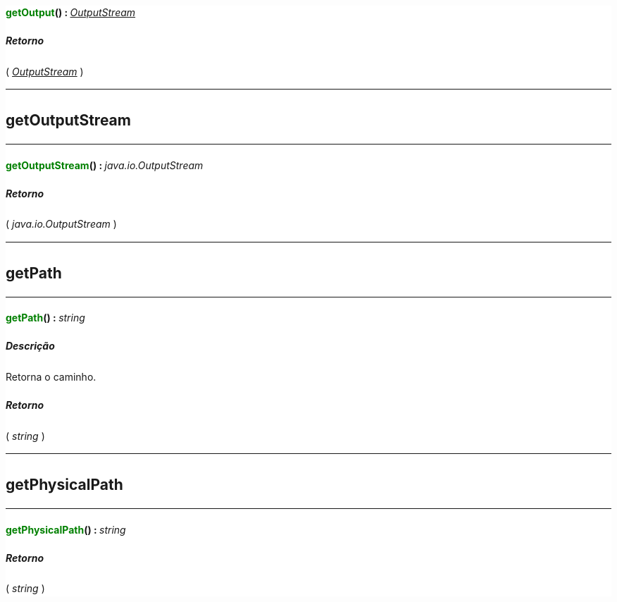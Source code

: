 
#### <span style="color: #008000">getOutput</span>() : <span style="font-weight: normal; font-style: italic;">[OutputStream](../../objects/OutputStream)</span>
##### Retorno

( _[OutputStream](../../objects/OutputStream)_ )


---

## getOutputStream

---

#### <span style="color: #008000">getOutputStream</span>() : <span style="font-weight: normal; font-style: italic;">java.io.OutputStream</span>
##### Retorno

( _java.io.OutputStream_ )


---

## getPath

---

#### <span style="color: #008000">getPath</span>() : <span style="font-weight: normal; font-style: italic;">string</span>
##### Descrição

Retorna o caminho.

##### Retorno

( _string_ )


---

## getPhysicalPath

---

#### <span style="color: #008000">getPhysicalPath</span>() : <span style="font-weight: normal; font-style: italic;">string</span>
##### Retorno

( _string_ )
